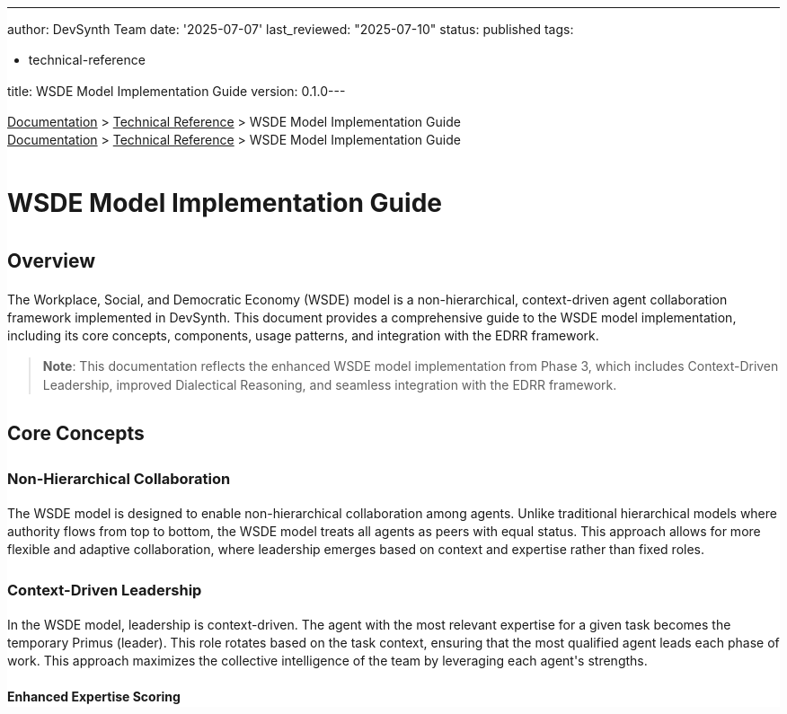 ---
author: DevSynth Team
date: '2025-07-07'
last_reviewed: "2025-07-10"
status: published
tags:

- technical-reference

title: WSDE Model Implementation Guide
version: 0.1.0---

<div class="breadcrumbs">
<a href="../index.md">Documentation</a> &gt; <a href="index.md">Technical Reference</a> &gt; WSDE Model Implementation Guide
</div>

<div class="breadcrumbs">
<a href="../index.md">Documentation</a> &gt; <a href="index.md">Technical Reference</a> &gt; WSDE Model Implementation Guide
</div>

# WSDE Model Implementation Guide

## Overview

The Workplace, Social, and Democratic Economy (WSDE) model is a non-hierarchical, context-driven agent collaboration framework implemented in DevSynth. This document provides a comprehensive guide to the WSDE model implementation, including its core concepts, components, usage patterns, and integration with the EDRR framework.

> **Note**: This documentation reflects the enhanced WSDE model implementation from Phase 3, which includes Context-Driven Leadership, improved Dialectical Reasoning, and seamless integration with the EDRR framework.

## Core Concepts

### Non-Hierarchical Collaboration

The WSDE model is designed to enable non-hierarchical collaboration among agents. Unlike traditional hierarchical models where authority flows from top to bottom, the WSDE model treats all agents as peers with equal status. This approach allows for more flexible and adaptive collaboration, where leadership emerges based on context and expertise rather than fixed roles.

### Context-Driven Leadership

In the WSDE model, leadership is context-driven. The agent with the most relevant expertise for a given task becomes the temporary Primus (leader). This role rotates based on the task context, ensuring that the most qualified agent leads each phase of work. This approach maximizes the collective intelligence of the team by leveraging each agent's strengths.

#### Enhanced Expertise Scoring
